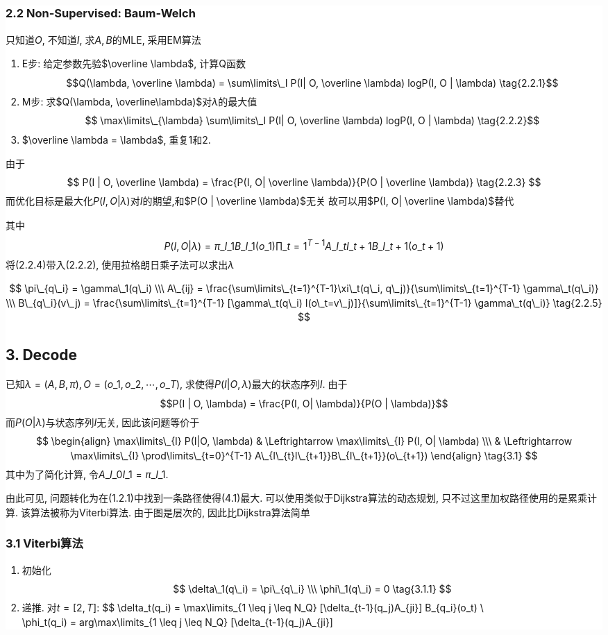 ### 2.2 Non-Supervised: Baum-Welch

只知道$O$, 不知道$I$, 求$A, B$的MLE, 采用EM算法

1. E步: 给定参数先验$\overline \lambda$, 计算Q函数
 $$Q(\lambda, \overline \lambda) = \sum\limits\_I  P(I| O, \overline \lambda) logP(I, O | \lambda) \tag{2.2.1}$$
2. M步: 求$Q(\lambda, \overline\lambda)$对$\lambda$的最大值
 $$ \max\limits\_{\lambda} \sum\limits\_I  P(I| O, \overline \lambda) logP(I, O | \lambda) \tag{2.2.2}$$
3. $\overline \lambda = \lambda$, 重复1和2.

由于
$$
 P(I | O, \overline \lambda) = \frac{P(I, O| \overline \lambda)}{P(O | \overline \lambda)}
 \tag{2.2.3}
$$
而优化目标是最大化$P(I, O | \lambda)$对$I$的期望,和$P(O | \overline \lambda)$无关 故可以用$P(I, O| \overline \lambda)$替代

其中
$$
P(I, O | \lambda) = \pi\_{I\_1} B\_{I\_1}(o\_1)\prod\limits\_{t=1}^{T-1} A\_{I\_{t}I\_{t+1}}B\_{I\_{t+1}}(o\_{t+1}) \tag{2.2.4}
$$
将$(2.2.4)$带入$(2.2.2)$, 使用拉格朗日乘子法可以求出$\lambda$

$$
\pi\_{q\_i} = \gamma\_1(q\_i) \\\
A\_{ij} = \frac{\sum\limits\_{t=1}^{T-1}\xi\_t(q\_i, q\_j)}{\sum\limits\_{t=1}^{T-1} \gamma\_t(q\_i)} \\\
B\_{q\_i}(v\_j) = \frac{\sum\limits\_{t=1}^{T-1} [\gamma\_t(q\_i) I(o\_t=v\_j)]}{\sum\limits\_{t=1}^{T-1} \gamma\_t(q\_i)}
\tag{2.2.5}
$$

## 3. Decode
已知$\lambda=(A, B, \pi), O=(o\_1, o\_2, \cdots, o\_T)$, 求使得$P(I|O,\lambda)$最大的状态序列$I$. 由于
 $$P(I | O, \lambda) = \frac{P(I, O| \lambda)}{P(O | \lambda)}$$
而$P(O | \lambda)$与状态序列$I$无关, 因此该问题等价于
$$ 
\begin{align}
\max\limits\_{I} P(I|O, \lambda) & \Leftrightarrow \max\limits\_{I} P(I, O| \lambda) \\\
& \Leftrightarrow \max\limits\_{I} \prod\limits\_{t=0}^{T-1} A\_{I\_{t}I\_{t+1}}B\_{I\_{t+1}}(o\_{t+1})
\end{align}
\tag{3.1}
$$
其中为了简化计算, 令$A\_{I\_0I\_1} = \pi\_{I\_1}$.

由此可见, 问题转化为在$(1.2.1)$中找到一条路径使得$(4.1)$最大. 可以使用类似于Dijkstra算法的动态规划, 只不过这里加权路径使用的是累乘计算. 该算法被称为Viterbi算法. 由于图是层次的, 因此比Dijkstra算法简单
### 3.1 Viterbi算法
1. 初始化
 $$
 \delta\_1(q\_i) = \pi\_{q\_i} \\\
 \phi\_1(q\_i) = 0
 \tag{3.1.1}
 $$
2. 递推. 对$t=[2, T]$:
 $$
 \delta\_t(q\_i) = \max\limits\_{1 \leq j \leq N\_Q} [\delta\_{t-1}(q\_j)A\_{ji}] B\_{q\_i}(o\_t) \\\
 \phi\_t(q\_i) = arg\max\limits\_{1 \leq j \leq N\_Q} [\delta\_{t-1}(q\_j)A\_{ji}]